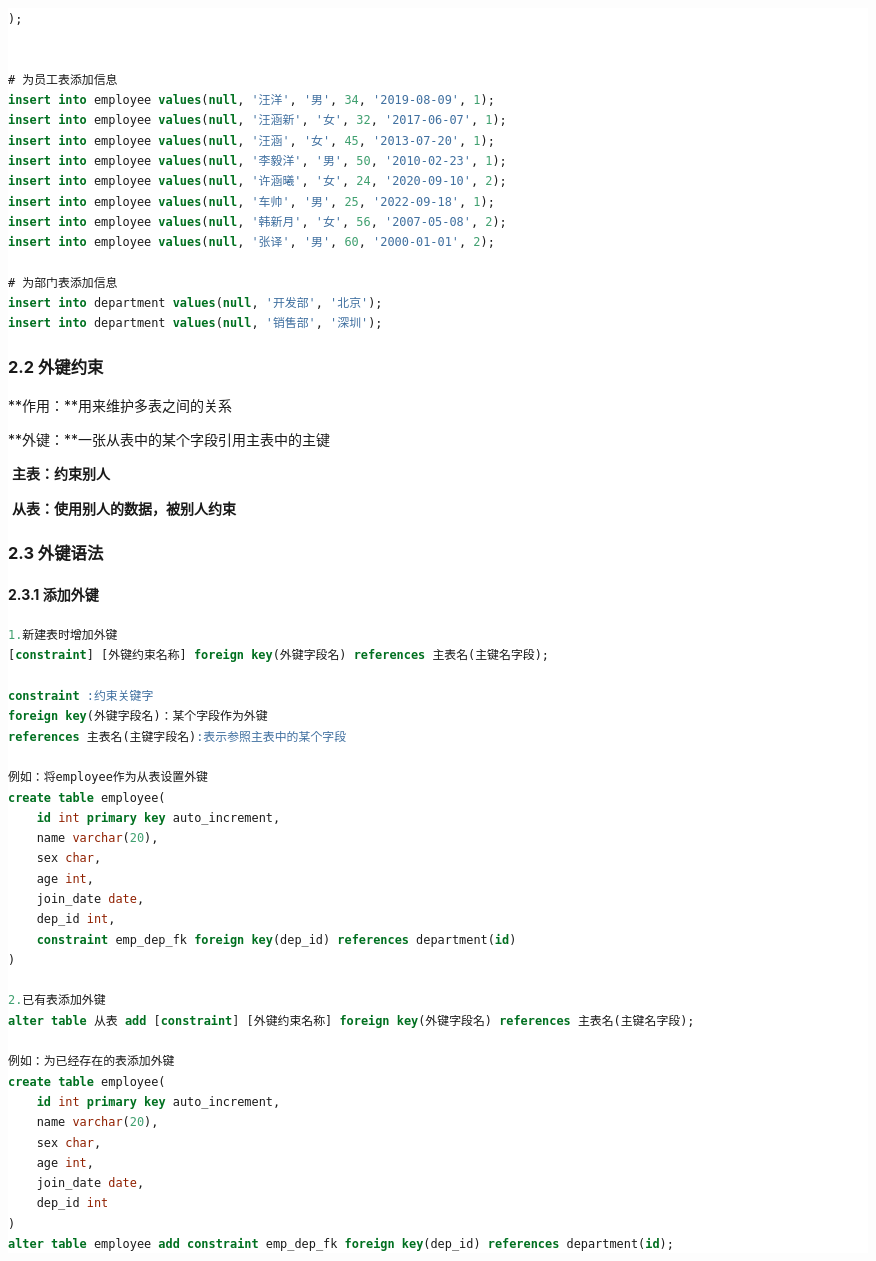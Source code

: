 ```sql
);


# 为员工表添加信息
insert into employee values(null, '汪洋', '男', 34, '2019-08-09', 1);
insert into employee values(null, '汪涵新', '女', 32, '2017-06-07', 1);
insert into employee values(null, '汪涵', '女', 45, '2013-07-20', 1);
insert into employee values(null, '李毅洋', '男', 50, '2010-02-23', 1);
insert into employee values(null, '许涵曦', '女', 24, '2020-09-10', 2);
insert into employee values(null, '车帅', '男', 25, '2022-09-18', 1);
insert into employee values(null, '韩新月', '女', 56, '2007-05-08', 2);
insert into employee values(null, '张译', '男', 60, '2000-01-01', 2);

# 为部门表添加信息
insert into department values(null, '开发部', '北京');
insert into department values(null, '销售部', '深圳');
```

### 2.2 外键约束

**作用：**用来维护多表之间的关系

**外键：**一张从表中的某个字段引用主表中的主键

​	**主表：约束别人**

​	**从表：使用别人的数据，被别人约束**

### 2.3 外键语法

#### 2.3.1 添加外键

```sql
1.新建表时增加外键
[constraint] [外键约束名称] foreign key(外键字段名) references 主表名(主键名字段);

constraint :约束关键字
foreign key(外键字段名)：某个字段作为外键
references 主表名(主键字段名):表示参照主表中的某个字段

例如：将employee作为从表设置外键
create table employee(
	id int primary key auto_increment,
    name varchar(20),
    sex char,
    age int,
    join_date date,
    dep_id int,
    constraint emp_dep_fk foreign key(dep_id) references department(id)
)

2.已有表添加外键
alter table 从表 add [constraint] [外键约束名称] foreign key(外键字段名) references 主表名(主键名字段);

例如：为已经存在的表添加外键
create table employee(
	id int primary key auto_increment,
    name varchar(20),
    sex char,
    age int,
    join_date date,
    dep_id int
)
alter table employee add constraint emp_dep_fk foreign key(dep_id) references department(id);
```
